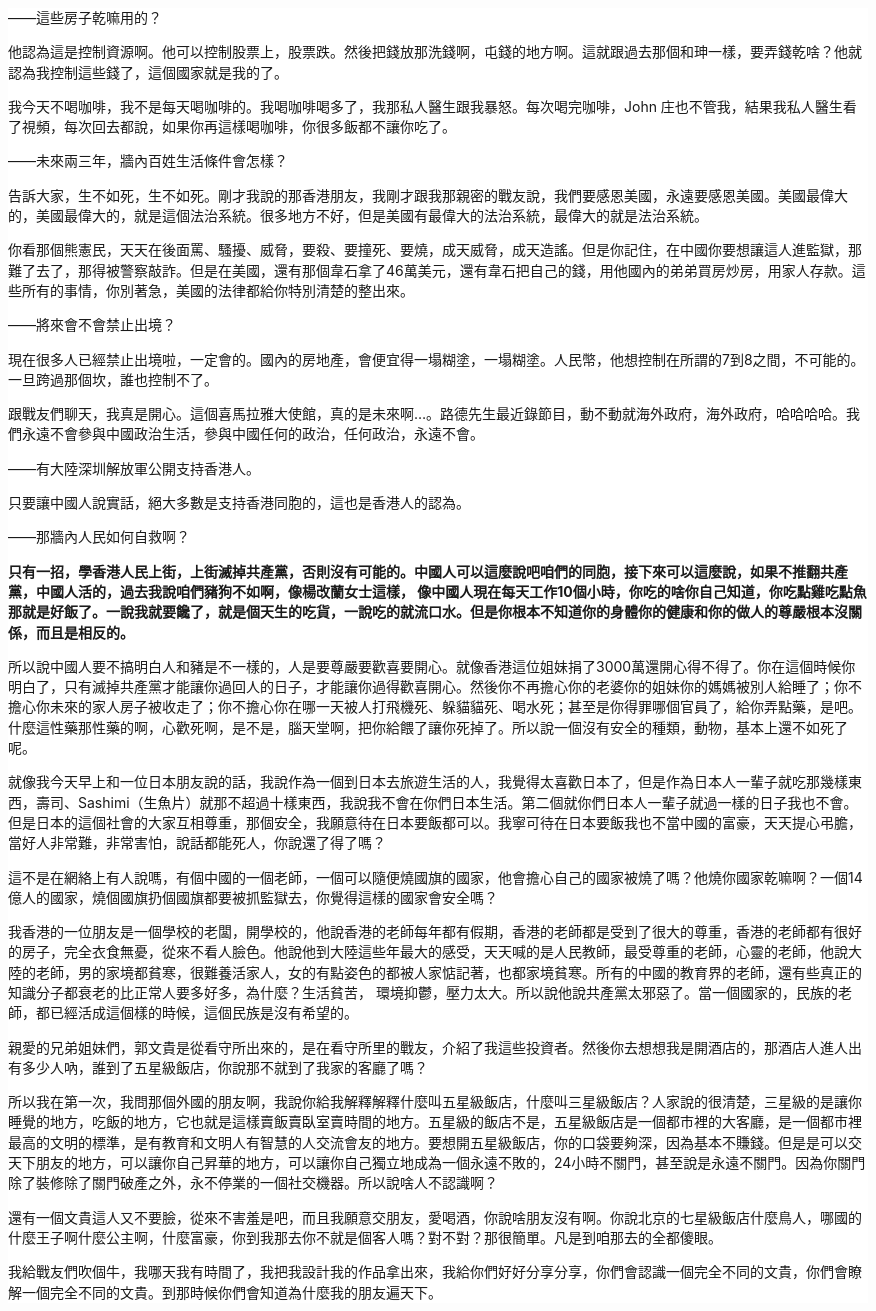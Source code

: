 
——這些房子乾嘛用的？


他認為這是控制資源啊。他可以控制股票上，股票跌。然後把錢放那洗錢啊，屯錢的地方啊。這就跟過去那個和珅一樣，要弄錢乾啥？他就認為我控制這些錢了，這個國家就是我的了。


我今天不喝咖啡，我不是每天喝咖啡的。我喝咖啡喝多了，我那私人醫生跟我暴怒。每次喝完咖啡，John 庄也不管我，結果我私人醫生看了視頻，每次回去都說，如果你再這樣喝咖啡，你很多飯都不讓你吃了。


——未來兩三年，牆內百姓生活條件會怎樣？


告訴大家，生不如死，生不如死。剛才我說的那香港朋友，我剛才跟我那親密的戰友說，我們要感恩美國，永遠要感恩美國。美國最偉大的，美國最偉大的，就是這個法治系統。很多地方不好，但是美國有最偉大的法治系統，最偉大的就是法治系統。


你看那個熊憲民，天天在後面罵、騷擾、威脅，要殺、要撞死、要燒，成天威脅，成天造謠。但是你記住，在中國你要想讓這人進監獄，那難了去了，那得被警察敲詐。但是在美國，還有那個韋石拿了46萬美元，還有韋石把自己的錢，用他國內的弟弟買房炒房，用家人存款。這些所有的事情，你別著急，美國的法律都給你特別清楚的整出來。


——將來會不會禁止出境？


現在很多人已經禁止出境啦，一定會的。國內的房地產，會便宜得一塌糊塗，一塌糊塗。人民幣，他想控制在所謂的7到8之間，不可能的。一旦跨過那個坎，誰也控制不了。


跟戰友們聊天，我真是開心。這個喜馬拉雅大使館，真的是未來啊…。路德先生最近錄節目，動不動就海外政府，海外政府，哈哈哈哈。我們永遠不會參與中國政治生活，參與中國任何的政治，任何政治，永遠不會。


——有大陸深圳解放軍公開支持香港人。


只要讓中國人說實話，絕大多數是支持香港同胞的，這也是香港人的認為。


——那牆內人民如何自救啊？


**只有一招，學香港人民上街，上街滅掉共產黨，否則沒有可能的。中國人可以這麼說吧咱們的同胞，接下來可以這麼說，如果不推翻共產黨，中國人活的，過去我說咱們豬狗不如啊，像楊改蘭女士這樣， 像中國人現在每天工作10個小時，你吃的啥你自己知道，你吃點雞吃點魚那就是好飯了。一說我就要饞了，就是個天生的吃貨，一說吃的就流口水。但是你根本不知道你的身體你的健康和你的做人的尊嚴根本沒關係，而且是相反的。**

所以說中國人要不搞明白人和豬是不一樣的，人是要尊嚴要歡喜要開心。就像香港這位姐妹捐了3000萬還開心得不得了。你在這個時候你明白了，只有滅掉共產黨才能讓你過回人的日子，才能讓你過得歡喜開心。然後你不再擔心你的老婆你的姐妹你的媽媽被別人給睡了；你不擔心你未來的家人房子被收走了；你不擔心你在哪一天被人打飛機死、躲貓貓死、喝水死；甚至是你得罪哪個官員了，給你弄點藥，是吧。什麼這性藥那性藥的啊，心歡死啊，是不是，腦天堂啊，把你給餵了讓你死掉了。所以說一個沒有安全的種類，動物，基本上還不如死了呢。

就像我今天早上和一位日本朋友說的話，我說作為一個到日本去旅遊生活的人，我覺得太喜歡日本了，但是作為日本人一輩子就吃那幾樣東西，壽司、Sashimi（生魚片）就那不超過十樣東西，我說我不會在你們日本生活。第二個就你們日本人一輩子就過一樣的日子我也不會。但是日本的這個社會的大家互相尊重，那個安全，我願意待在日本要飯都可以。我寧可待在日本要飯我也不當中國的富豪，天天提心弔膽，當好人非常難，非常害怕，說話都能死人，你說還了得了嗎？

這不是在網絡上有人說嗎，有個中國的一個老師，一個可以隨便燒國旗的國家，他會擔心自己的國家被燒了嗎？他燒你國家乾嘛啊？一個14億人的國家，燒個國旗扔個國旗都要被抓監獄去，你覺得這樣的國家會安全嗎？

我香港的一位朋友是一個學校的老闆，開學校的，他說香港的老師每年都有假期，香港的老師都是受到了很大的尊重，香港的老師都有很好的房子，完全衣食無憂，從來不看人臉色。他說他到大陸這些年最大的感受，天天喊的是人民教師，最受尊重的老師，心靈的老師，他說大陸的老師，男的家境都貧寒，很難養活家人，女的有點姿色的都被人家惦記著，也都家境貧寒。所有的中國的教育界的老師，還有些真正的知識分子都衰老的比正常人要多好多，為什麼？生活貧苦， 環境抑鬱，壓力太大。所以說他說共產黨太邪惡了。當一個國家的，民族的老師，都已經活成這個樣的時候，這個民族是沒有希望的。

親愛的兄弟姐妹們，郭文貴是從看守所出來的，是在看守所里的戰友，介紹了我這些投資者。然後你去想想我是開酒店的，那酒店人進人出有多少人吶，誰到了五星級飯店，你說那不就到了我家的客廳了嗎？

所以我在第一次，我問那個外國的朋友啊，我說你給我解釋解釋什麼叫五星級飯店，什麼叫三星級飯店？人家說的很清楚，三星級的是讓你睡覺的地方，吃飯的地方，它也就是這樣賣飯賣臥室賣時間的地方。五星級的飯店不是，五星級飯店是一個都市裡的大客廳，是一個都市裡最高的文明的標準，是有教育和文明人有智慧的人交流會友的地方。要想開五星級飯店，你的口袋要夠深，因為基本不賺錢。但是是可以交天下朋友的地方，可以讓你自己昇華的地方，可以讓你自己獨立地成為一個永遠不敗的，24小時不關門，甚至說是永遠不關門。因為你關門除了裝修除了關門破產之外，永不停業的一個社交機器。所以說啥人不認識啊？

還有一個文貴這人又不要臉，從來不害羞是吧，而且我願意交朋友，愛喝酒，你說啥朋友沒有啊。你說北京的七星級飯店什麼鳥人，哪國的什麼王子啊什麼公主啊，什麼富豪，你到我那去你不就是個客人嗎？對不對？那很簡單。凡是到咱那去的全都傻眼。

我給戰友們吹個牛，我哪天我有時間了，我把我設計我的作品拿出來，我給你們好好分享分享，你們會認識一個完全不同的文貴，你們會瞭解一個完全不同的文貴。到那時候你們會知道為什麼我的朋友遍天下。
